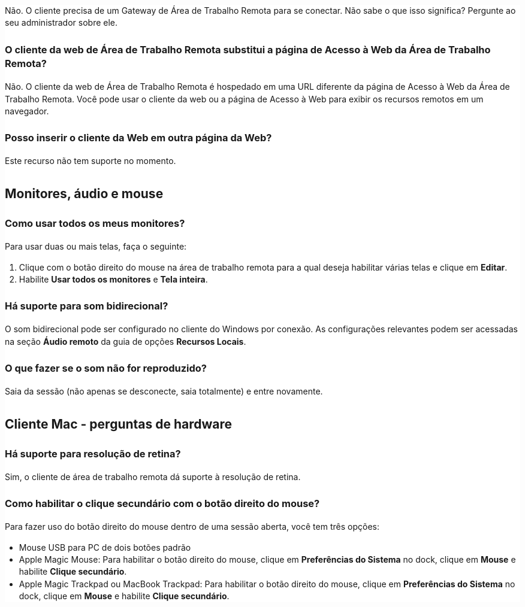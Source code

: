 Não. O cliente precisa de um Gateway de Área de Trabalho Remota para se conectar. Não sabe o que isso significa? Pergunte ao seu administrador sobre ele.

### <a name="does-the-remote-desktop-web-client-replace-the-remote-desktop-web-access-page"></a>O cliente da web de Área de Trabalho Remota substitui a página de Acesso à Web da Área de Trabalho Remota?

Não. O cliente da web de Área de Trabalho Remota é hospedado em uma URL diferente da página de Acesso à Web da Área de Trabalho Remota. Você pode usar o cliente da web ou a página de Acesso à Web para exibir os recursos remotos em um navegador.

### <a name="can-i-embed-the-web-client-in-another-web-page"></a>Posso inserir o cliente da Web em outra página da Web?

Este recurso não tem suporte no momento.

## <a name="monitors-audio-and-mouse"></a>Monitores, áudio e mouse

### <a name="how-do-i-use-all-of-my-monitors"></a>Como usar todos os meus monitores?
Para usar duas ou mais telas, faça o seguinte:

1. Clique com o botão direito do mouse na área de trabalho remota para a qual deseja habilitar várias telas e clique em **Editar**.
2. Habilite **Usar todos os monitores** e **Tela inteira**.

### <a name="is-bi-directional-sound-supported"></a>Há suporte para som bidirecional?
O som bidirecional pode ser configurado no cliente do Windows por conexão. As configurações relevantes podem ser acessadas na seção **Áudio remoto** da guia de opções **Recursos Locais**.

### <a name="what-can-i-do-if-the-sound-wont-play"></a>O que fazer se o som não for reproduzido?
Saia da sessão (não apenas se desconecte, saia totalmente) e entre novamente.

## <a name="mac-client---hardware-questions"></a>Cliente Mac - perguntas de hardware
### <a name="is-retina-resolution-supported"></a>Há suporte para resolução de retina?
Sim, o cliente de área de trabalho remota dá suporte à resolução de retina.

### <a name="how-do-i-enable-secondary-right-click"></a>Como habilitar o clique secundário com o botão direito do mouse?
Para fazer uso do botão direito do mouse dentro de uma sessão aberta, você tem três opções:

- Mouse USB para PC de dois botões padrão
- Apple Magic Mouse: Para habilitar o botão direito do mouse, clique em **Preferências do Sistema** no dock, clique em **Mouse** e habilite **Clique secundário**.
- Apple Magic Trackpad ou MacBook Trackpad: Para habilitar o botão direito do mouse, clique em **Preferências do Sistema** no dock, clique em **Mouse** e habilite **Clique secundário**.
